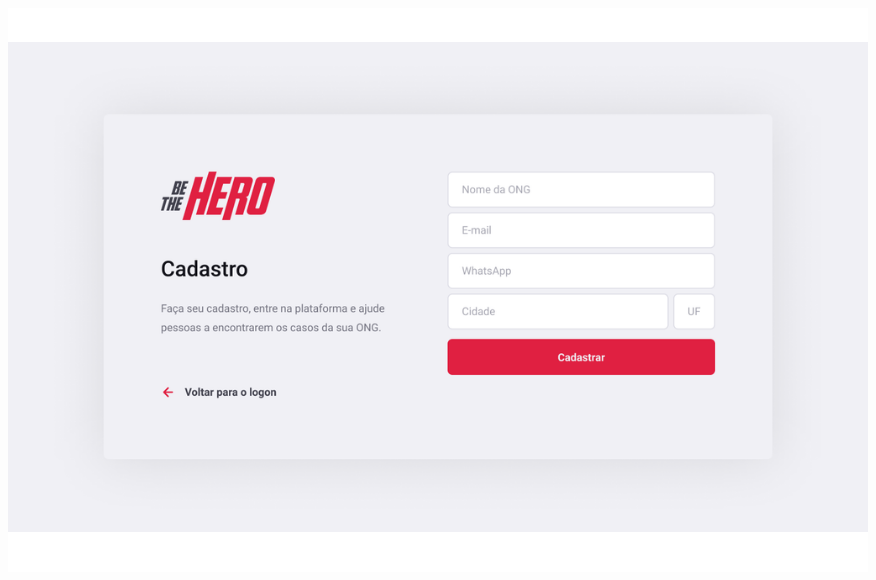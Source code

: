 <br>

<p align="center">
  <img alt="BeTheHero" src=".github/assets/web-register-ong.png" width="100%">
</p>

<br>

<p align="center">